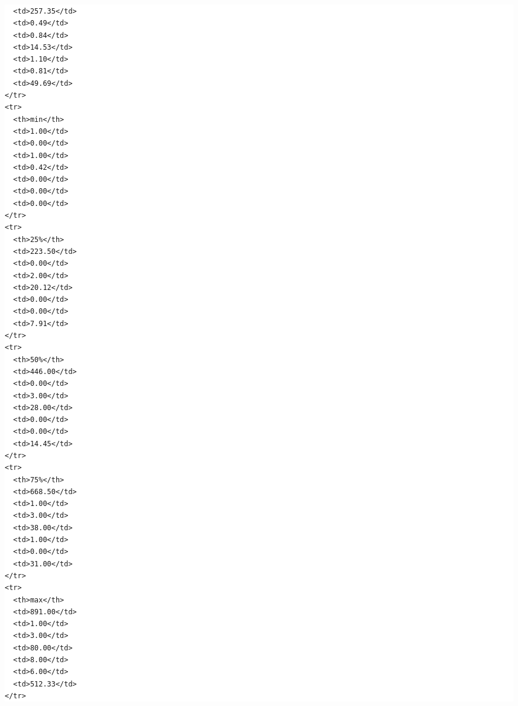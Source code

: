       <td>257.35</td>
      <td>0.49</td>
      <td>0.84</td>
      <td>14.53</td>
      <td>1.10</td>
      <td>0.81</td>
      <td>49.69</td>
    </tr>
    <tr>
      <th>min</th>
      <td>1.00</td>
      <td>0.00</td>
      <td>1.00</td>
      <td>0.42</td>
      <td>0.00</td>
      <td>0.00</td>
      <td>0.00</td>
    </tr>
    <tr>
      <th>25%</th>
      <td>223.50</td>
      <td>0.00</td>
      <td>2.00</td>
      <td>20.12</td>
      <td>0.00</td>
      <td>0.00</td>
      <td>7.91</td>
    </tr>
    <tr>
      <th>50%</th>
      <td>446.00</td>
      <td>0.00</td>
      <td>3.00</td>
      <td>28.00</td>
      <td>0.00</td>
      <td>0.00</td>
      <td>14.45</td>
    </tr>
    <tr>
      <th>75%</th>
      <td>668.50</td>
      <td>1.00</td>
      <td>3.00</td>
      <td>38.00</td>
      <td>1.00</td>
      <td>0.00</td>
      <td>31.00</td>
    </tr>
    <tr>
      <th>max</th>
      <td>891.00</td>
      <td>1.00</td>
      <td>3.00</td>
      <td>80.00</td>
      <td>8.00</td>
      <td>6.00</td>
      <td>512.33</td>
    </tr>
  </tbody>
</table>
</div>
